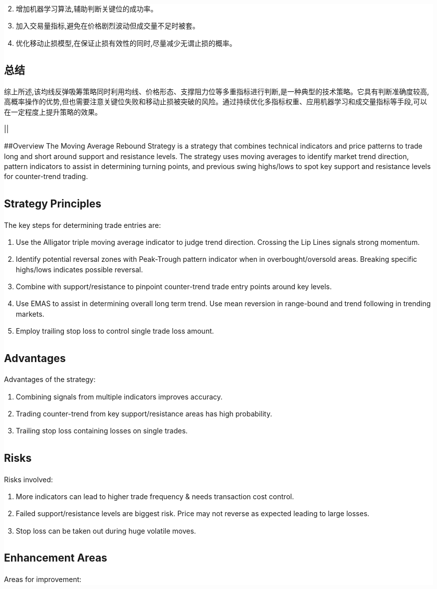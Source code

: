 2. 增加机器学习算法,辅助判断关键位的成功率。

3. 加入交易量指标,避免在价格剧烈波动但成交量不足时被套。

4. 优化移动止损模型,在保证止损有效性的同时,尽量减少无谓止损的概率。

## 总结

综上所述,该均线反弹吸筹策略同时利用均线、价格形态、支撑阻力位等多重指标进行判断,是一种典型的技术策略。它具有判断准确度较高,高概率操作的优势,但也需要注意关键位失败和移动止损被突破的风险。通过持续优化多指标权重、应用机器学习和成交量指标等手段,可以在一定程度上提升策略的效果。

||

##Overview
The Moving Average Rebound Strategy is a strategy that combines technical indicators and price patterns to trade long and short around support and resistance levels. The strategy uses moving averages to identify market trend direction, pattern indicators to assist in determining turning points, and previous swing highs/lows to spot key support and resistance levels for counter-trend trading.

## Strategy Principles 
The key steps for determining trade entries are:

1. Use the Alligator triple moving average indicator to judge trend direction. Crossing the Lip Lines signals strong momentum.  

2. Identify potential reversal zones with Peak-Trough pattern indicator when in overbought/oversold areas. Breaking specific highs/lows indicates possible reversal.

3. Combine with support/resistance to pinpoint counter-trend trade entry points around key levels.

4. Use EMAS to assist in determining overall long term trend. Use mean reversion in range-bound and trend following in trending markets.

5. Employ trailing stop loss to control single trade loss amount.

## Advantages
Advantages of the strategy:

1. Combining signals from multiple indicators improves accuracy. 

2. Trading counter-trend from key support/resistance areas has high probability.

3. Trailing stop loss containing losses on single trades.

## Risks
Risks involved:

1. More indicators can lead to higher trade frequency & needs transaction cost control.

2. Failed support/resistance levels are biggest risk. Price may not reverse as expected leading to large losses.

3. Stop loss can be taken out during huge volatile moves.

## Enhancement Areas
Areas for improvement:
